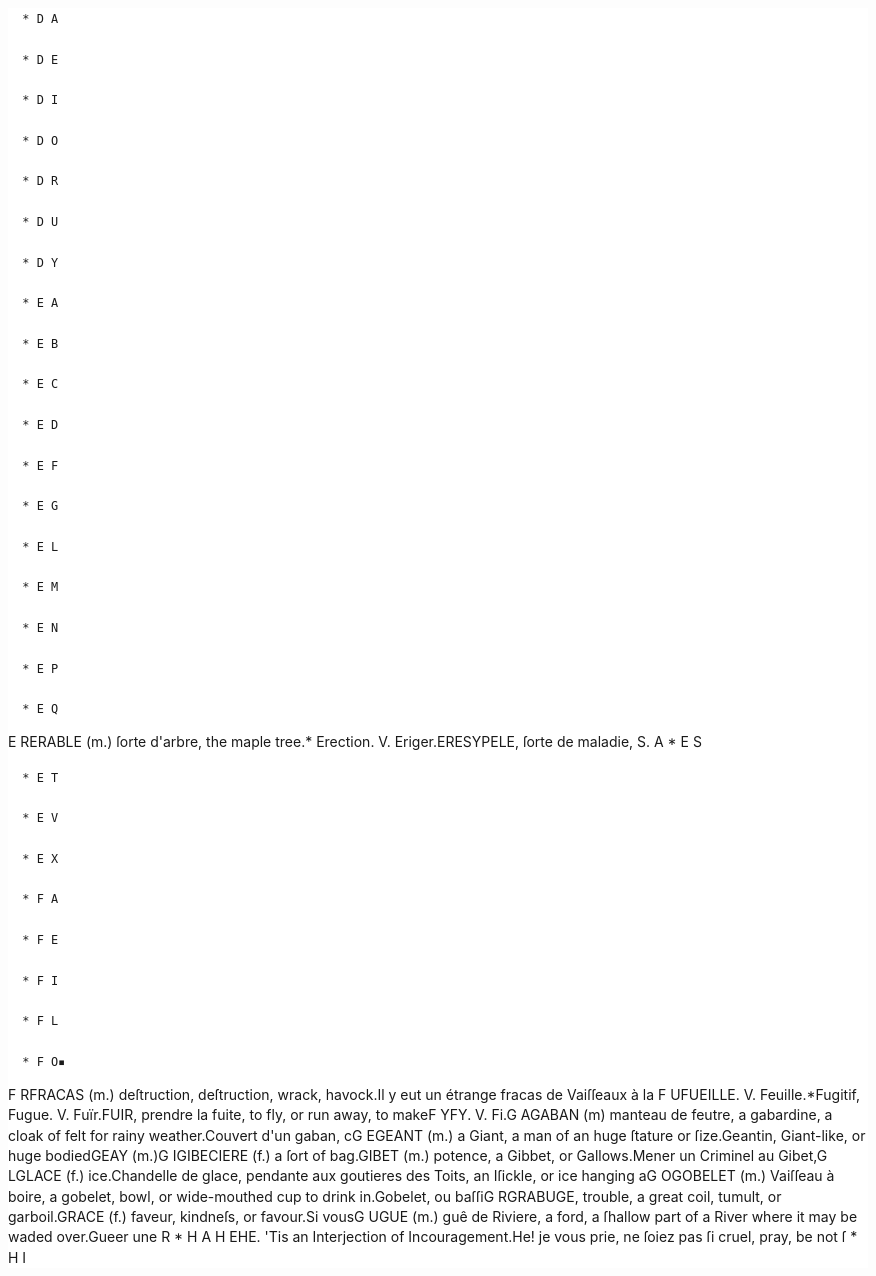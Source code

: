       * D A

      * D E

      * D I

      * D O

      * D R

      * D U

      * D Y

      * E A

      * E B

      * E C

      * E D

      * E F

      * E G

      * E L

      * E M

      * E N

      * E P

      * E Q
E RERABLE (m.) ſorte d'arbre, the maple tree.* Erection. V. Eriger.ERESYPELE, ſorte de maladie, S. A
      * E S

      * E T

      * E V

      * E X

      * F A

      * F E

      * F I

      * F L

      * F O▪
F RFRACAS (m.) deſtruction, deſtruction, wrack, havock.Il y eut un étrange fracas de Vaiſſeaux à la F UFUEILLE. V. Feuille.*Fugitif, Fugue. V. Fuïr.FUIR, prendre la fuite, to fly, or run away, to makeF YFY. V. Fi.G AGABAN (m) manteau de feutre, a gabardine, a cloak of felt for rainy weather.Couvert d'un gaban, cG EGEANT (m.) a Giant, a man of an huge ſtature or ſize.Geantin, Giant-like, or huge bodiedGEAY (m.)G IGIBECIERE (f.) a ſort of bag.GIBET (m.) potence, a Gibbet, or Gallows.Mener un Criminel au Gibet,G LGLACE (f.) ice.Chandelle de glace, pendante aux goutieres des Toits, an Iſickle, or ice hanging aG OGOBELET (m.) Vaiſſeau à boire, a gobelet, bowl, or wide-mouthed cup to drink in.Gobelet, ou baſſiG RGRABUGE, trouble, a great coil, tumult, or garboil.GRACE (f.) faveur, kindneſs, or favour.Si vousG UGUE (m.) guê de Riviere, a ford, a ſhallow part of a River where it may be waded over.Gueer une R
      * H A
H EHE. 'Tis an Interjection of Incouragement.He! je vous prie, ne ſoiez pas ſi cruel, pray, be not ſ
      * H I
